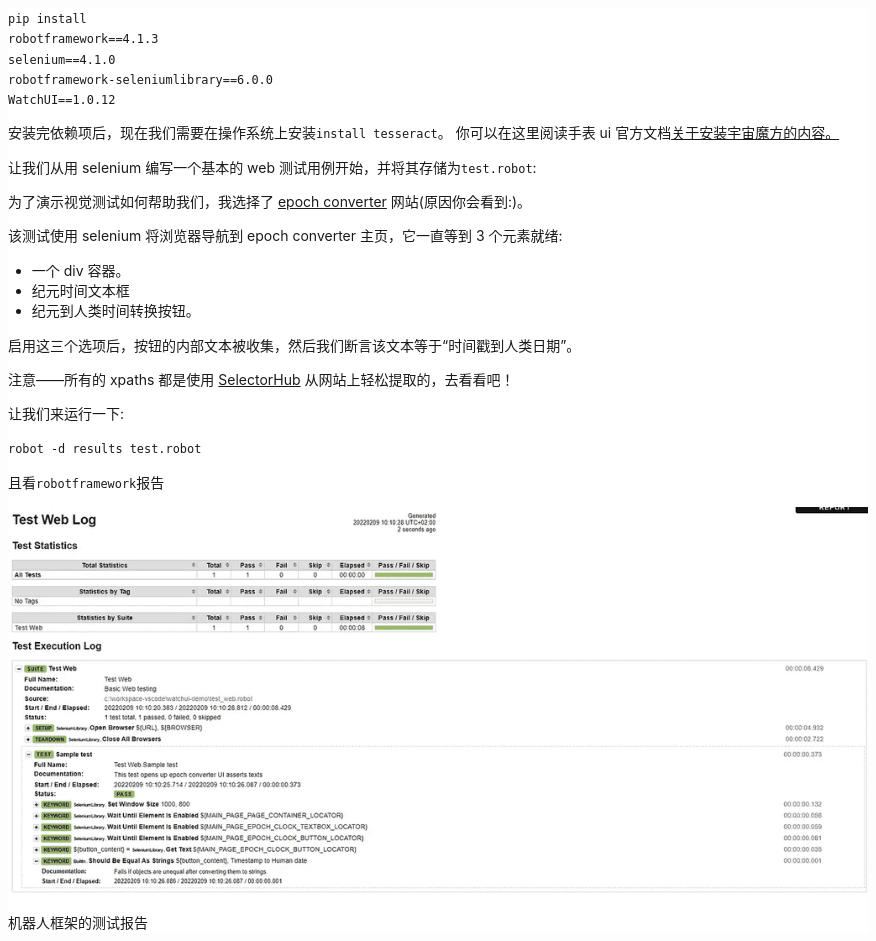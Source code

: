```
pip install 
robotframework==4.1.3
selenium==4.1.0
robotframework-seleniumlibrary==6.0.0
WatchUI==1.0.12
```

安装完依赖项后，现在我们需要在操作系统上安装`install tesseract`。
你可以在这里阅读手表 ui 官方文档[关于安装宇宙魔方的内容。](https://tesena-smart-testing.github.io/WatchUI/start.html#install-tesseract)

让我们从用 selenium 编写一个基本的 web 测试用例开始，并将其存储为`test.robot`:

为了演示视觉测试如何帮助我们，我选择了 [epoch converter](https://www.epochconverter.com/) 网站(原因你会看到:)。

该测试使用 selenium 将浏览器导航到 epoch converter 主页，它一直等到 3 个元素就绪:

*   一个 div 容器。
*   纪元时间文本框
*   纪元到人类时间转换按钮。

启用这三个选项后，按钮的内部文本被收集，然后我们断言该文本等于“时间戳到人类日期”。

注意——所有的 xpaths 都是使用 [SelectorHub](https://selectorshub.com/) 从网站上轻松提取的，去看看吧！

让我们来运行一下:

```
robot -d results test.robot
```

且看`robotframework`报告

![](img/c0ce32db7c91a2bd43882ceb34f59601.png)

机器人框架的测试报告
